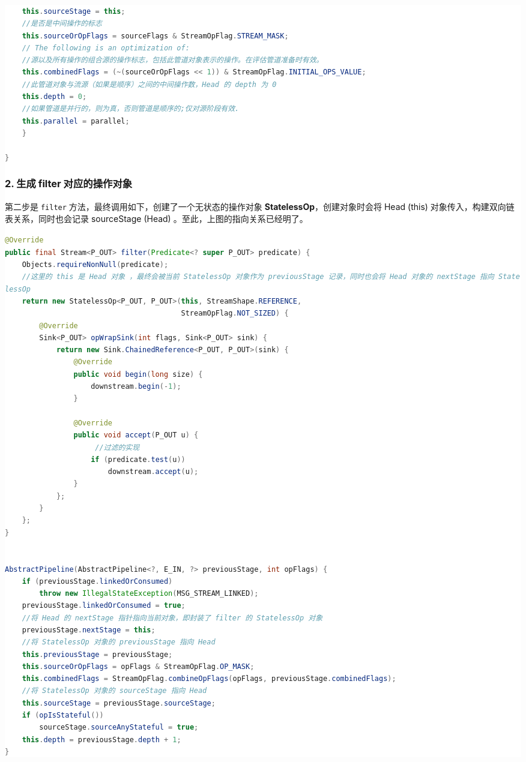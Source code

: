 ```java
    this.sourceStage = this; 
    //是否是中间操作的标志
    this.sourceOrOpFlags = sourceFlags & StreamOpFlag.STREAM_MASK; 
    // The following is an optimization of:
    //源以及所有操作的组合源的操作标志，包括此管道对象表示的操作。在评估管道准备时有效。
    this.combinedFlags = (~(sourceOrOpFlags << 1)) & StreamOpFlag.INITIAL_OPS_VALUE;
    //此管道对象与流源（如果是顺序）之间的中间操作数，Head 的 depth 为 0   
    this.depth = 0; 
    //如果管道是并行的，则为真，否则管道是顺序的;仅对源阶段有效.    
    this.parallel = parallel;
	}
    
}
```

### 2. 生成 filter 对应的操作对象

第二步是 `filter` 方法，最终调用如下，创建了一个无状态的操作对象 **StatelessOp**，创建对象时会将 Head (this) 对象传入，构建双向链表关系，同时也会记录 sourceStage (Head) 。至此，上图的指向关系已经明了。

```java
@Override
public final Stream<P_OUT> filter(Predicate<? super P_OUT> predicate) {
    Objects.requireNonNull(predicate);
    //这里的 this 是 Head 对象 ，最终会被当前 StatelessOp 对象作为 previousStage 记录，同时也会将 Head 对象的 nextStage 指向 StatelessOp
    return new StatelessOp<P_OUT, P_OUT>(this, StreamShape.REFERENCE,
                                         StreamOpFlag.NOT_SIZED) {
        @Override
        Sink<P_OUT> opWrapSink(int flags, Sink<P_OUT> sink) {
            return new Sink.ChainedReference<P_OUT, P_OUT>(sink) {
                @Override
                public void begin(long size) {
                    downstream.begin(-1);
                }

                @Override
                public void accept(P_OUT u) {
                     //过滤的实现
                    if (predicate.test(u))
                        downstream.accept(u);
                }
            };
        }
    };
}


AbstractPipeline(AbstractPipeline<?, E_IN, ?> previousStage, int opFlags) {
    if (previousStage.linkedOrConsumed)
        throw new IllegalStateException(MSG_STREAM_LINKED);
    previousStage.linkedOrConsumed = true;
    //将 Head 的 nextStage 指针指向当前对象，即封装了 filter 的 StatelessOp 对象
    previousStage.nextStage = this;
	//将 StatelessOp 对象的 previousStage 指向 Head
    this.previousStage = previousStage;
    this.sourceOrOpFlags = opFlags & StreamOpFlag.OP_MASK;
    this.combinedFlags = StreamOpFlag.combineOpFlags(opFlags, previousStage.combinedFlags);
    //将 StatelessOp 对象的 sourceStage 指向 Head
    this.sourceStage = previousStage.sourceStage;
    if (opIsStateful())
        sourceStage.sourceAnyStateful = true;
    this.depth = previousStage.depth + 1;
}
```